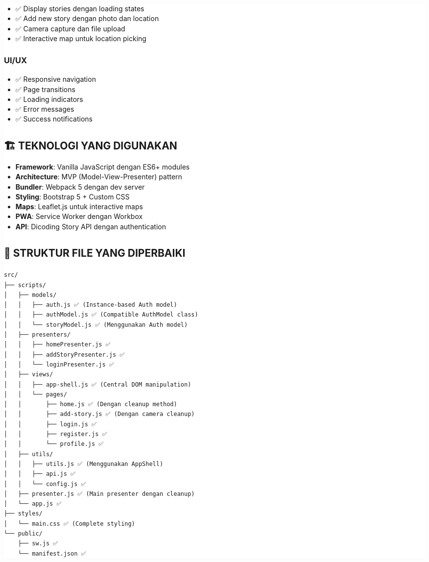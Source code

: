 - ✅ Display stories dengan loading states
- ✅ Add new story dengan photo dan location
- ✅ Camera capture dan file upload
- ✅ Interactive map untuk location picking

### UI/UX

- ✅ Responsive navigation
- ✅ Page transitions
- ✅ Loading indicators
- ✅ Error messages
- ✅ Success notifications

## 🏗️ TEKNOLOGI YANG DIGUNAKAN

- **Framework**: Vanilla JavaScript dengan ES6+ modules
- **Architecture**: MVP (Model-View-Presenter) pattern
- **Bundler**: Webpack 5 dengan dev server
- **Styling**: Bootstrap 5 + Custom CSS
- **Maps**: Leaflet.js untuk interactive maps
- **PWA**: Service Worker dengan Workbox
- **API**: Dicoding Story API dengan authentication

## 📁 STRUKTUR FILE YANG DIPERBAIKI

```
src/
├── scripts/
│   ├── models/
│   │   ├── auth.js ✅ (Instance-based Auth model)
│   │   ├── authModel.js ✅ (Compatible AuthModel class)
│   │   └── storyModel.js ✅ (Menggunakan Auth model)
│   ├── presenters/
│   │   ├── homePresenter.js ✅
│   │   ├── addStoryPresenter.js ✅
│   │   └── loginPresenter.js ✅
│   ├── views/
│   │   ├── app-shell.js ✅ (Central DOM manipulation)
│   │   └── pages/
│   │       ├── home.js ✅ (Dengan cleanup method)
│   │       ├── add-story.js ✅ (Dengan camera cleanup)
│   │       ├── login.js ✅
│   │       ├── register.js ✅
│   │       └── profile.js ✅
│   ├── utils/
│   │   ├── utils.js ✅ (Menggunakan AppShell)
│   │   ├── api.js ✅
│   │   └── config.js ✅
│   ├── presenter.js ✅ (Main presenter dengan cleanup)
│   └── app.js ✅
├── styles/
│   └── main.css ✅ (Complete styling)
└── public/
    ├── sw.js ✅
    └── manifest.json ✅
```
